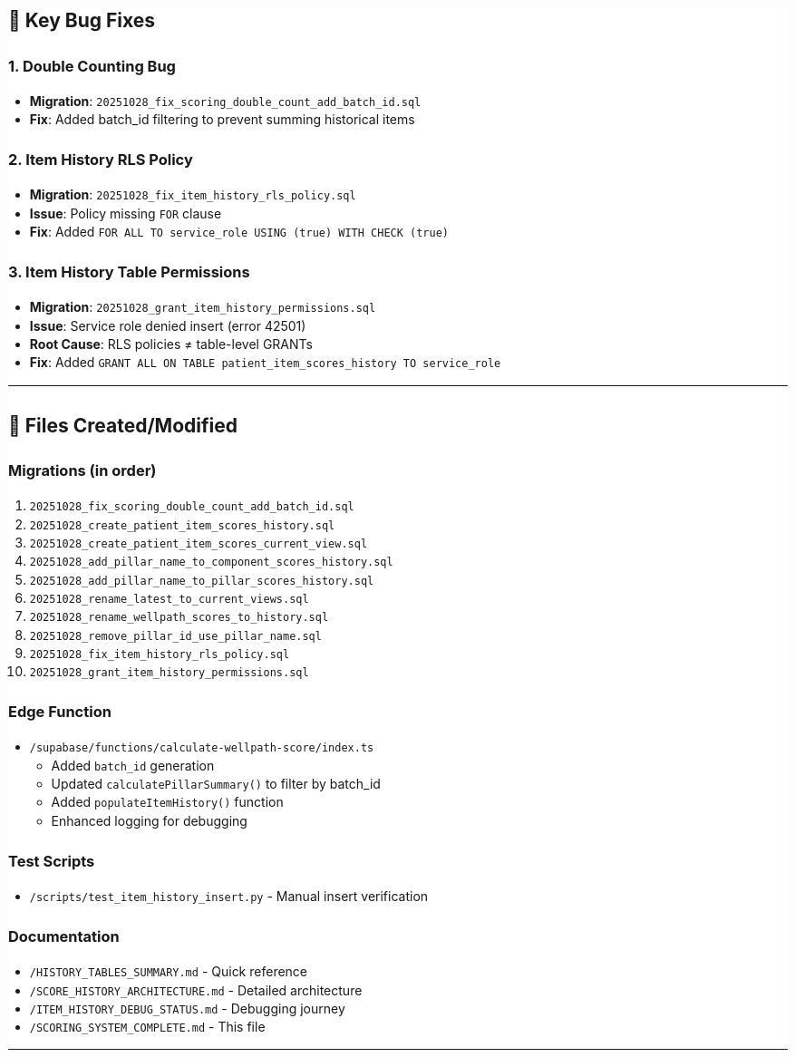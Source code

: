 
## 🐛 Key Bug Fixes

### 1. Double Counting Bug
- **Migration**: `20251028_fix_scoring_double_count_add_batch_id.sql`
- **Fix**: Added batch_id filtering to prevent summing historical items

### 2. Item History RLS Policy
- **Migration**: `20251028_fix_item_history_rls_policy.sql`
- **Issue**: Policy missing `FOR` clause
- **Fix**: Added `FOR ALL TO service_role USING (true) WITH CHECK (true)`

### 3. Item History Table Permissions
- **Migration**: `20251028_grant_item_history_permissions.sql`
- **Issue**: Service role denied insert (error 42501)
- **Root Cause**: RLS policies ≠ table-level GRANTs
- **Fix**: Added `GRANT ALL ON TABLE patient_item_scores_history TO service_role`

---

## 📁 Files Created/Modified

### Migrations (in order)
1. `20251028_fix_scoring_double_count_add_batch_id.sql`
2. `20251028_create_patient_item_scores_history.sql`
3. `20251028_create_patient_item_scores_current_view.sql`
4. `20251028_add_pillar_name_to_component_scores_history.sql`
5. `20251028_add_pillar_name_to_pillar_scores_history.sql`
6. `20251028_rename_latest_to_current_views.sql`
7. `20251028_rename_wellpath_scores_to_history.sql`
8. `20251028_remove_pillar_id_use_pillar_name.sql`
9. `20251028_fix_item_history_rls_policy.sql`
10. `20251028_grant_item_history_permissions.sql`

### Edge Function
- `/supabase/functions/calculate-wellpath-score/index.ts`
  - Added `batch_id` generation
  - Updated `calculatePillarSummary()` to filter by batch_id
  - Added `populateItemHistory()` function
  - Enhanced logging for debugging

### Test Scripts
- `/scripts/test_item_history_insert.py` - Manual insert verification

### Documentation
- `/HISTORY_TABLES_SUMMARY.md` - Quick reference
- `/SCORE_HISTORY_ARCHITECTURE.md` - Detailed architecture
- `/ITEM_HISTORY_DEBUG_STATUS.md` - Debugging journey
- `/SCORING_SYSTEM_COMPLETE.md` - This file

---